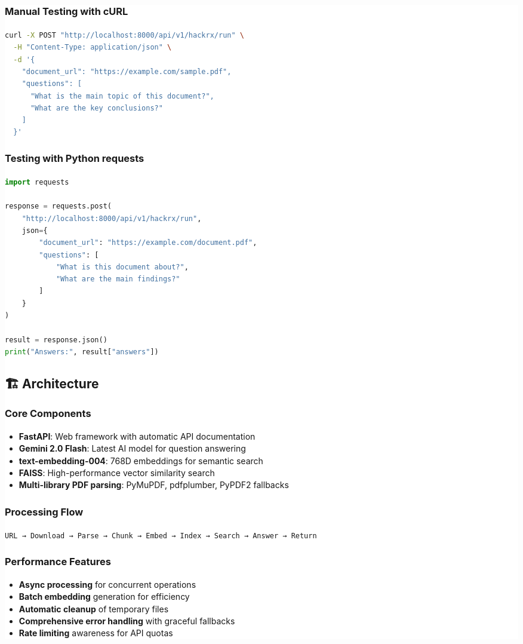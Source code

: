 ### Manual Testing with cURL
```bash
curl -X POST "http://localhost:8000/api/v1/hackrx/run" \
  -H "Content-Type: application/json" \
  -d '{
    "document_url": "https://example.com/sample.pdf",
    "questions": [
      "What is the main topic of this document?",
      "What are the key conclusions?"
    ]
  }'
```

### Testing with Python requests
```python
import requests

response = requests.post(
    "http://localhost:8000/api/v1/hackrx/run",
    json={
        "document_url": "https://example.com/document.pdf",
        "questions": [
            "What is this document about?",
            "What are the main findings?"
        ]
    }
)

result = response.json()
print("Answers:", result["answers"])
```

## 🏗️ **Architecture**

### Core Components
- **FastAPI**: Web framework with automatic API documentation
- **Gemini 2.0 Flash**: Latest AI model for question answering
- **text-embedding-004**: 768D embeddings for semantic search
- **FAISS**: High-performance vector similarity search
- **Multi-library PDF parsing**: PyMuPDF, pdfplumber, PyPDF2 fallbacks

### Processing Flow
```
URL → Download → Parse → Chunk → Embed → Index → Search → Answer → Return
```

### Performance Features
- **Async processing** for concurrent operations
- **Batch embedding** generation for efficiency
- **Automatic cleanup** of temporary files
- **Comprehensive error handling** with graceful fallbacks
- **Rate limiting** awareness for API quotas
